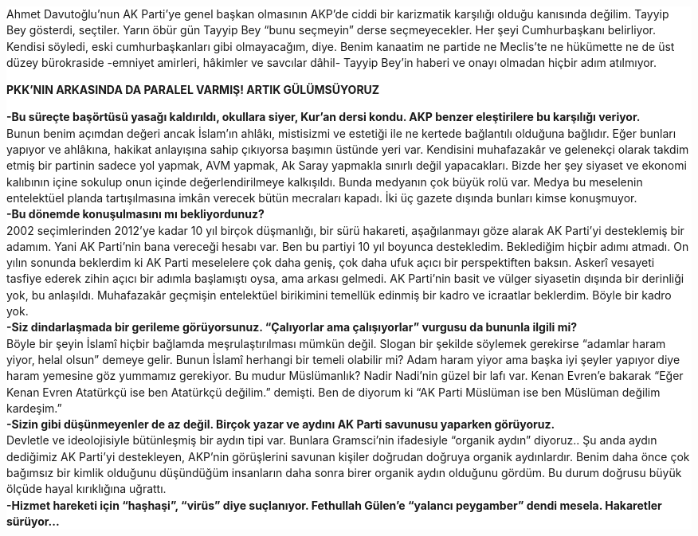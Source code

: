   Ahmet Davutoğlu’nun AK Parti’ye genel başkan olmasının AKP’de ciddi bir karizmatik karşılığı olduğu kanısında değilim. Tayyip Bey gösterdi, seçtiler. Yarın öbür gün Tayyip Bey “bunu seçmeyin” derse seçmeyecekler. Her şeyi Cumhurbaşkanı belirliyor. Kendisi söyledi, eski cumhurbaşkanları gibi olmayacağım, diye. Benim kanaatim ne partide ne Meclis’te ne hükümette ne de üst düzey bürokraside -emniyet amirleri, hâkimler ve savcılar dâhil- Tayyip Bey’in haberi ve onayı olmadan hiçbir adım atılmıyor.
 </p>
 <p>
  <strong>
   PKK’NIN ARKASINDA DA PARALEL VARMIŞ! ARTIK GÜLÜMSÜYORUZ
  </strong>
 </p>
 <p>
  <strong>
   -Bu süreçte başörtüsü yasağı kaldırıldı, okullara siyer, Kur’an dersi kondu. AKP benzer eleştirilere bu karşılığı veriyor.
  </strong>
  <br/>
  Bunun benim açımdan değeri ancak İslam’ın ahlâkı, mistisizmi ve estetiği ile ne kertede bağlantılı olduğuna bağlıdır. Eğer bunları yapıyor ve ahlâkına, hakikat anlayışına sahip çıkıyorsa başımın üstünde yeri var. Kendisini muhafazakâr ve gelenekçi olarak takdim etmiş bir partinin sadece yol yapmak, AVM yapmak, Ak Saray yapmakla sınırlı değil yapacakları. Bizde her şey siyaset ve ekonomi kalıbının içine sokulup onun içinde değerlendirilmeye kalkışıldı. Bunda medyanın çok büyük rolü var. Medya bu meselenin entelektüel planda tartışılmasına imkân verecek bütün mecraları kapadı. İki üç gazete dışında bunları kimse konuşmuyor.
  <br/>
  <strong>
   -Bu dönemde konuşulmasını mı bekliyordunuz?
  </strong>
  <br/>
  2002 seçimlerinden 2012’ye kadar 10 yıl birçok düşmanlığı, bir sürü hakareti, aşağılanmayı göze alarak AK Parti’yi desteklemiş bir adamım. Yani AK Parti’nin bana vereceği hesabı var. Ben bu partiyi 10 yıl boyunca destekledim. Beklediğim hiçbir adımı atmadı. On yılın sonunda beklerdim ki AK Parti meselelere çok daha geniş, çok daha ufuk açıcı bir perspektiften baksın. Askerî vesayeti tasfiye ederek zihin açıcı bir adımla başlamıştı oysa, ama arkası gelmedi. AK Parti’nin basit ve vülger siyasetin dışında bir derinliği yok, bu anlaşıldı. Muhafazakâr geçmişin entelektüel birikimini temellük edinmiş bir kadro ve icraatlar beklerdim. Böyle bir kadro yok.
  <br/>
  <strong>
   -Siz dindarlaşmada bir gerileme görüyorsunuz. “Çalıyorlar ama çalışıyorlar” vurgusu da bununla ilgili mi?
  </strong>
  <br/>
  Böyle bir şeyin İslamî hiçbir bağlamda meşrulaştırılması mümkün değil. Slogan bir şekilde söylemek gerekirse “adamlar haram yiyor, helal olsun” demeye gelir. Bunun İslamî herhangi bir temeli olabilir mi? Adam haram yiyor ama başka iyi şeyler yapıyor diye haram yemesine göz yummamız gerekiyor. Bu mudur Müslümanlık? Nadir Nadi’nin güzel bir lafı var. Kenan Evren’e bakarak “Eğer Kenan Evren Atatürkçü ise ben Atatürkçü değilim.” demişti. Ben de diyorum ki “AK Parti Müslüman ise ben Müslüman değilim kardeşim.”
  <br/>
  <strong>
   -Sizin gibi düşünmeyenler de az değil. Birçok yazar ve aydını AK Parti savunusu yaparken görüyoruz.
  </strong>
  <br/>
  Devletle ve ideolojisiyle bütünleşmiş bir aydın tipi var. Bunlara Gramsci’nin ifadesiyle “organik aydın” diyoruz.. Şu anda aydın dediğimiz AK Parti’yi destekleyen, AKP’nin görüşlerini savunan kişiler doğrudan doğruya organik aydınlardır. Benim daha önce çok bağımsız bir kimlik olduğunu düşündüğüm insanların daha sonra birer organik aydın olduğunu gördüm. Bu durum doğrusu büyük ölçüde hayal kırıklığına uğrattı.
  <br/>
  <strong>
   -Hizmet hareketi için “haşhaşi”, “virüs” diye suçlanıyor. Fethullah Gülen’e “yalancı peygamber” dendi mesela. Hakaretler sürüyor...
  </strong>
  <br/>
